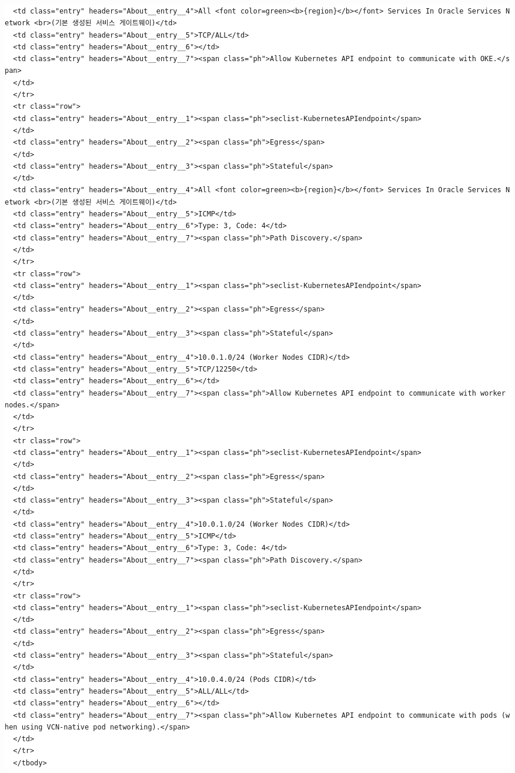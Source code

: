       <td class="entry" headers="About__entry__4">All <font color=green><b>{region}</b></font> Services In Oracle Services Network <br>(기본 생성된 서비스 게이트웨이)</td>
      <td class="entry" headers="About__entry__5">TCP/ALL</td>
      <td class="entry" headers="About__entry__6"></td>
      <td class="entry" headers="About__entry__7"><span class="ph">Allow Kubernetes API endpoint to communicate with OKE.</span>
      </td>
      </tr>
      <tr class="row">
      <td class="entry" headers="About__entry__1"><span class="ph">seclist-KubernetesAPIendpoint</span>
      </td>
      <td class="entry" headers="About__entry__2"><span class="ph">Egress</span>
      </td>
      <td class="entry" headers="About__entry__3"><span class="ph">Stateful</span>
      </td>
      <td class="entry" headers="About__entry__4">All <font color=green><b>{region}</b></font> Services In Oracle Services Network <br>(기본 생성된 서비스 게이트웨이)</td>
      <td class="entry" headers="About__entry__5">ICMP</td>
      <td class="entry" headers="About__entry__6">Type: 3, Code: 4</td>
      <td class="entry" headers="About__entry__7"><span class="ph">Path Discovery.</span>
      </td>
      </tr>
      <tr class="row">
      <td class="entry" headers="About__entry__1"><span class="ph">seclist-KubernetesAPIendpoint</span>
      </td>
      <td class="entry" headers="About__entry__2"><span class="ph">Egress</span>
      </td>
      <td class="entry" headers="About__entry__3"><span class="ph">Stateful</span>
      </td>
      <td class="entry" headers="About__entry__4">10.0.1.0/24 (Worker Nodes CIDR)</td>
      <td class="entry" headers="About__entry__5">TCP/12250</td>
      <td class="entry" headers="About__entry__6"></td>
      <td class="entry" headers="About__entry__7"><span class="ph">Allow Kubernetes API endpoint to communicate with worker nodes.</span>
      </td>
      </tr>
      <tr class="row">
      <td class="entry" headers="About__entry__1"><span class="ph">seclist-KubernetesAPIendpoint</span>
      </td>
      <td class="entry" headers="About__entry__2"><span class="ph">Egress</span>
      </td>
      <td class="entry" headers="About__entry__3"><span class="ph">Stateful</span>
      </td>
      <td class="entry" headers="About__entry__4">10.0.1.0/24 (Worker Nodes CIDR)</td>
      <td class="entry" headers="About__entry__5">ICMP</td>
      <td class="entry" headers="About__entry__6">Type: 3, Code: 4</td>
      <td class="entry" headers="About__entry__7"><span class="ph">Path Discovery.</span>
      </td>
      </tr>
      <tr class="row">
      <td class="entry" headers="About__entry__1"><span class="ph">seclist-KubernetesAPIendpoint</span>
      </td>
      <td class="entry" headers="About__entry__2"><span class="ph">Egress</span>
      </td>
      <td class="entry" headers="About__entry__3"><span class="ph">Stateful</span>
      </td>
      <td class="entry" headers="About__entry__4">10.0.4.0/24 (Pods CIDR)</td>
      <td class="entry" headers="About__entry__5">ALL/ALL</td>
      <td class="entry" headers="About__entry__6"></td>
      <td class="entry" headers="About__entry__7"><span class="ph">Allow Kubernetes API endpoint to communicate with pods (when using VCN-native pod networking).</span>
      </td>
      </tr>
      </tbody>
